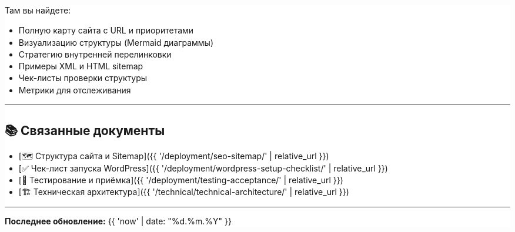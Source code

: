 Там вы найдете:
- Полную карту сайта с URL и приоритетами
- Визуализацию структуры (Mermaid диаграммы)
- Стратегию внутренней перелинковки
- Примеры XML и HTML sitemap
- Чек-листы проверки структуры
- Метрики для отслеживания

---

## 📚 Связанные документы

- [🗺️ Структура сайта и Sitemap]({{ '/deployment/seo-sitemap/' | relative_url }})
- [✅ Чек-лист запуска WordPress]({{ '/deployment/wordpress-setup-checklist/' | relative_url }})
- [🧪 Тестирование и приёмка]({{ '/deployment/testing-acceptance/' | relative_url }})
- [🏗️ Техническая архитектура]({{ '/technical/technical-architecture/' | relative_url }})

---

**Последнее обновление:** {{ 'now' | date: "%d.%m.%Y" }}
